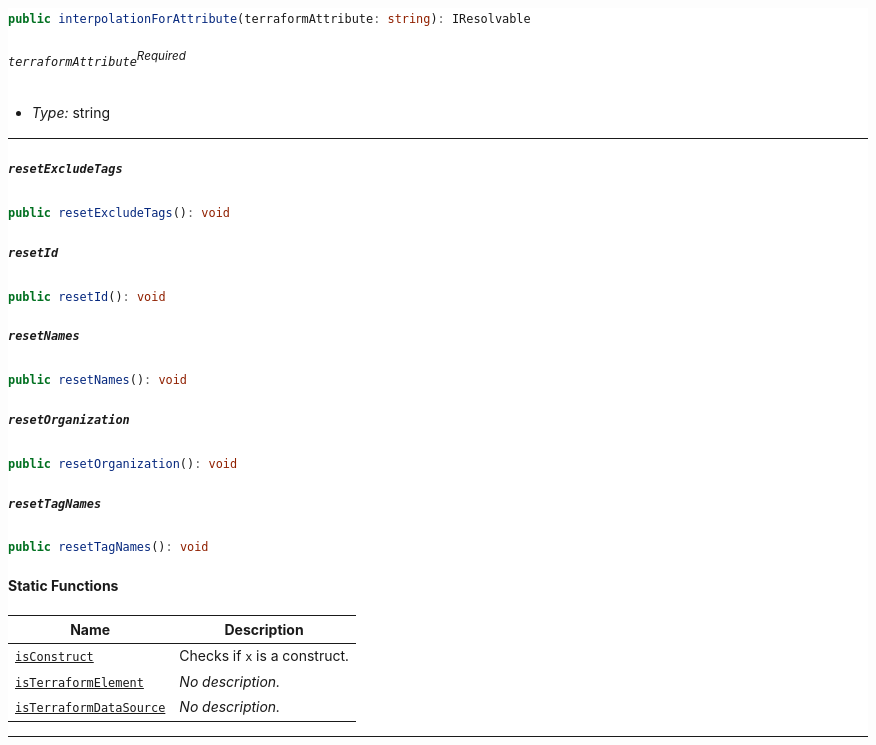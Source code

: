 ```typescript
public interpolationForAttribute(terraformAttribute: string): IResolvable
```

###### `terraformAttribute`<sup>Required</sup> <a name="terraformAttribute" id="@cdktf/provider-tfe.dataTfeWorkspaceIds.DataTfeWorkspaceIds.interpolationForAttribute.parameter.terraformAttribute"></a>

- *Type:* string

---

##### `resetExcludeTags` <a name="resetExcludeTags" id="@cdktf/provider-tfe.dataTfeWorkspaceIds.DataTfeWorkspaceIds.resetExcludeTags"></a>

```typescript
public resetExcludeTags(): void
```

##### `resetId` <a name="resetId" id="@cdktf/provider-tfe.dataTfeWorkspaceIds.DataTfeWorkspaceIds.resetId"></a>

```typescript
public resetId(): void
```

##### `resetNames` <a name="resetNames" id="@cdktf/provider-tfe.dataTfeWorkspaceIds.DataTfeWorkspaceIds.resetNames"></a>

```typescript
public resetNames(): void
```

##### `resetOrganization` <a name="resetOrganization" id="@cdktf/provider-tfe.dataTfeWorkspaceIds.DataTfeWorkspaceIds.resetOrganization"></a>

```typescript
public resetOrganization(): void
```

##### `resetTagNames` <a name="resetTagNames" id="@cdktf/provider-tfe.dataTfeWorkspaceIds.DataTfeWorkspaceIds.resetTagNames"></a>

```typescript
public resetTagNames(): void
```

#### Static Functions <a name="Static Functions" id="Static Functions"></a>

| **Name** | **Description** |
| --- | --- |
| <code><a href="#@cdktf/provider-tfe.dataTfeWorkspaceIds.DataTfeWorkspaceIds.isConstruct">isConstruct</a></code> | Checks if `x` is a construct. |
| <code><a href="#@cdktf/provider-tfe.dataTfeWorkspaceIds.DataTfeWorkspaceIds.isTerraformElement">isTerraformElement</a></code> | *No description.* |
| <code><a href="#@cdktf/provider-tfe.dataTfeWorkspaceIds.DataTfeWorkspaceIds.isTerraformDataSource">isTerraformDataSource</a></code> | *No description.* |

---